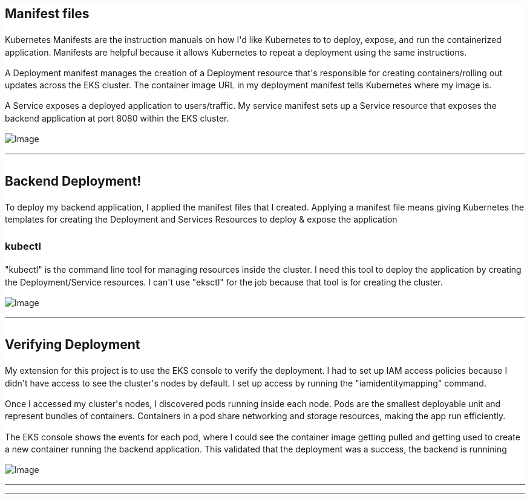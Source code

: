 ## Manifest files

Kubernetes Manifests are the instruction manuals on how I'd like Kubernetes to to deploy, expose, and run the containerized application. Manifests are helpful because it allows Kubernetes to repeat a deployment using the same instructions.

A Deployment manifest manages the creation of a Deployment resource that's responsible for creating containers/rolling out updates across the EKS cluster. The container image URL in my deployment manifest tells Kubernetes where my image is.

A Service exposes a deployed application to users/traffic. My service manifest sets up a Service resource that exposes the backend application at port 8080 within the EKS cluster. 

![Image](http://learn.nextwork.org/ecstatic_beige_calm_tarapirohe/uploads/aws-compute-eks4_b01876554)

---

## Backend Deployment!

To deploy my backend application, I applied the manifest files that I created. Applying a manifest file means giving Kubernetes the templates for creating the Deployment and Services Resources to deploy & expose the application

### kubectl

"kubectl" is the command line tool for managing resources inside the cluster. I need this tool to deploy the application by creating the Deployment/Service resources. I can't use "eksctl" for the job because that tool is for creating the cluster.

![Image](http://learn.nextwork.org/ecstatic_beige_calm_tarapirohe/uploads/aws-compute-eks4_6cfb382f2)

---

## Verifying Deployment

My extension for this project is to use the EKS console to verify the deployment. I had to set up IAM access policies because I didn't have access to see the cluster's nodes by default. I set up access by running the "iamidentitymapping" command.

Once I accessed my cluster's nodes, I discovered pods running inside each node. Pods are the smallest deployable unit and represent bundles of containers. Containers in a pod share networking and storage resources, making the app run efficiently.

The EKS console shows the events for each pod, where I could see the container image getting pulled and getting used to create a new container running the backend application. This validated that the deployment was a success, the backend is runnining

![Image](http://learn.nextwork.org/ecstatic_beige_calm_tarapirohe/uploads/aws-compute-eks4_3b391f873)

---

---


